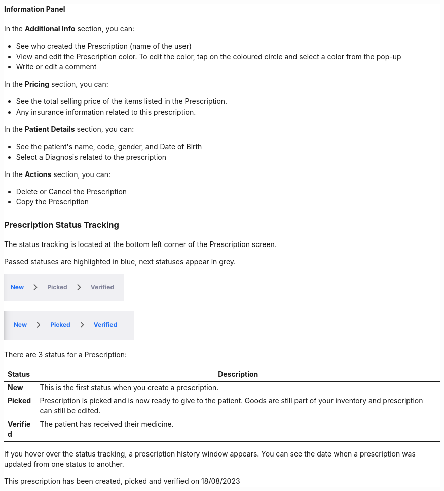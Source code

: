 #### Information Panel

In the **Additional Info** section, you can:

- See who created the Prescription (name of the user)
- View and edit the Prescription color. To edit the color, tap on the coloured circle and select a color from the pop-up
- Write or edit a comment

In the **Pricing** section, you can:

- See the total selling price of the items listed in the Prescription.
- Any insurance information related to this prescription.

In the **Patient Details** section, you can:

- See the patient's name, code, gender, and Date of Birth
- Select a Diagnosis related to the prescription

In the **Actions** section, you can:

- Delete or Cancel the Prescription
- Copy the Prescription

### Prescription Status Tracking

The status tracking is located at the bottom left corner of the Prescription screen.

Passed statuses are highlighted in blue, next statuses appear in grey.

![](images/prescription_statussequence1.png)

![](images/prescription_statussequence2.png)

There are 3 status for a Prescription:

| Status       | Description                                                                                                                                  |
| :----------- | -------------------------------------------------------------------------------------------------------------------------------------------- |
| **New**      | This is the first status when you create a prescription.                                                                                     |
| **Picked**   | Prescription is picked and is now ready to give to the patient. Goods are still part of your inventory and prescription can still be edited. |
| **Verified** | The patient has received their medicine.                                                                                                     |

If you hover over the status tracking, a prescription history window appears. You can see the date when a prescription was updated from one status to another.

<div class="imagetitle">
This prescription has been created, picked and verified on 18/08/2023
</div>
